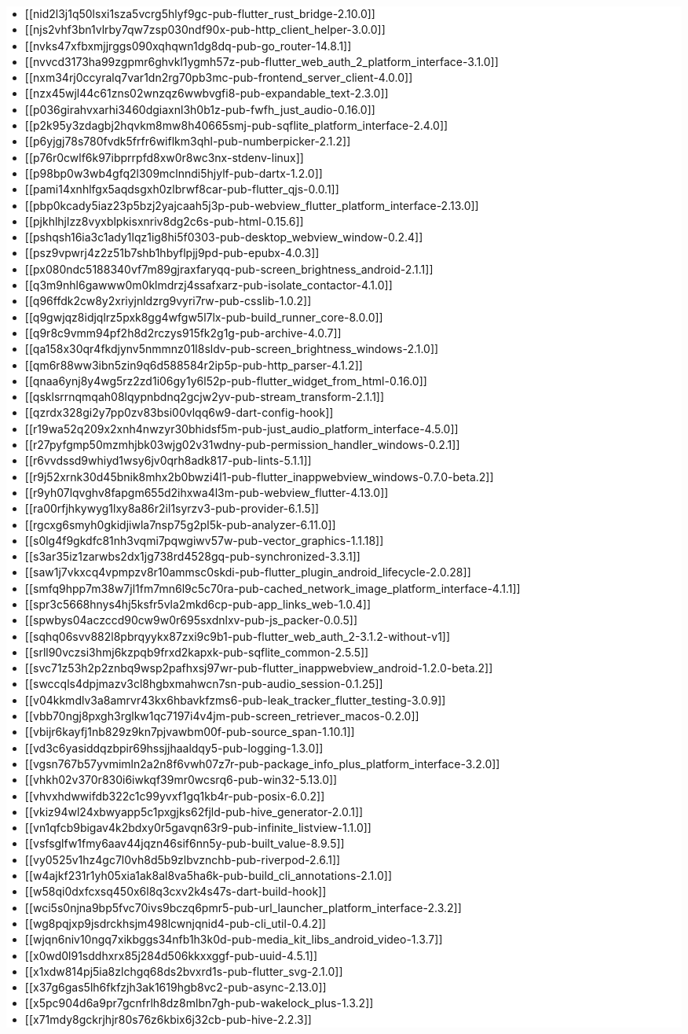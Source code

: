 - [[nid2l3j1q50lsxi1sza5vcrg5hlyf9gc-pub-flutter_rust_bridge-2.10.0]]
- [[njs2vhf3bn1vlrby7qw7zsp030ndf90x-pub-http_client_helper-3.0.0]]
- [[nvks47xfbxmjjrggs090xqhqwn1dg8dq-pub-go_router-14.8.1]]
- [[nvvcd3173ha99zgpmr6ghvkl1ygmh57z-pub-flutter_web_auth_2_platform_interface-3.1.0]]
- [[nxm34rj0ccyralq7var1dn2rg70pb3mc-pub-frontend_server_client-4.0.0]]
- [[nzx45wjl44c61zns02wnzqz6wwbvgfi8-pub-expandable_text-2.3.0]]
- [[p036girahvxarhi3460dgiaxnl3h0b1z-pub-fwfh_just_audio-0.16.0]]
- [[p2k95y3zdagbj2hqvkm8mw8h40665smj-pub-sqflite_platform_interface-2.4.0]]
- [[p6yjgj78s780fvdk5frfr6wiflkm3qhl-pub-numberpicker-2.1.2]]
- [[p76r0cwlf6k97ibprrpfd8xw0r8wc3nx-stdenv-linux]]
- [[p98bp0w3wb4gfq2l309mclnndi5hjylf-pub-dartx-1.2.0]]
- [[pami14xnhlfgx5aqdsgxh0zlbrwf8car-pub-flutter_qjs-0.0.1]]
- [[pbp0kcady5iaz23p5bzj2yajcaah5j3p-pub-webview_flutter_platform_interface-2.13.0]]
- [[pjkhlhjlzz8vyxblpkisxnriv8dg2c6s-pub-html-0.15.6]]
- [[pshqsh16ia3c1ady1lqz1ig8hi5f0303-pub-desktop_webview_window-0.2.4]]
- [[psz9vpwrj4z2z51b7shb1hbyflpjj9pd-pub-epubx-4.0.3]]
- [[px080ndc5188340vf7m89gjraxfaryqq-pub-screen_brightness_android-2.1.1]]
- [[q3m9nhl6gawww0m0klmdrzj4ssafxarz-pub-isolate_contactor-4.1.0]]
- [[q96ffdk2cw8y2xriyjnldzrg9vyri7rw-pub-csslib-1.0.2]]
- [[q9gwjqz8idjqlrz5pxk8gg4wfgw5l7lx-pub-build_runner_core-8.0.0]]
- [[q9r8c9vmm94pf2h8d2rczys915fk2g1g-pub-archive-4.0.7]]
- [[qa158x30qr4fkdjynv5nmmnz01l8sldv-pub-screen_brightness_windows-2.1.0]]
- [[qm6r88ww3ibn5zin9q6d588584r2ip5p-pub-http_parser-4.1.2]]
- [[qnaa6ynj8y4wg5rz2zd1i06gy1y6l52p-pub-flutter_widget_from_html-0.16.0]]
- [[qsklsrrnqmqah08lqypnbdnq2gcjw2yv-pub-stream_transform-2.1.1]]
- [[qzrdx328gi2y7pp0zv83bsi00vlqq6w9-dart-config-hook]]
- [[r19wa52q209x2xnh4nwzyr30bhidsf5m-pub-just_audio_platform_interface-4.5.0]]
- [[r27pyfgmp50mzmhjbk03wjg02v31wdny-pub-permission_handler_windows-0.2.1]]
- [[r6vvdssd9whiyd1wsy6jv0qrh8adk817-pub-lints-5.1.1]]
- [[r9j52xrnk30d45bnik8mhx2b0bwzi4l1-pub-flutter_inappwebview_windows-0.7.0-beta.2]]
- [[r9yh07lqvghv8fapgm655d2ihxwa4l3m-pub-webview_flutter-4.13.0]]
- [[ra00rfjhkywyg1lxy8a86r2il1syrzv3-pub-provider-6.1.5]]
- [[rgcxg6smyh0gkidjiwla7nsp75g2pl5k-pub-analyzer-6.11.0]]
- [[s0lg4f9gkdfc81nh3vqmi7pqwgiwv57w-pub-vector_graphics-1.1.18]]
- [[s3ar35iz1zarwbs2dx1jg738rd4528gq-pub-synchronized-3.3.1]]
- [[saw1j7vkxcq4vpmpzv8r10ammsc0skdi-pub-flutter_plugin_android_lifecycle-2.0.28]]
- [[smfq9hpp7m38w7jl1fm7mn6l9c5c70ra-pub-cached_network_image_platform_interface-4.1.1]]
- [[spr3c5668hnys4hj5ksfr5vla2mkd6cp-pub-app_links_web-1.0.4]]
- [[spwbys04aczccd90cw9w0r695sxdnlxv-pub-js_packer-0.0.5]]
- [[sqhq06svv882l8pbrqyykx87zxi9c9b1-pub-flutter_web_auth_2-3.1.2-without-v1]]
- [[srll90vczsi3hmj6kzpqb9frxd2kapxk-pub-sqflite_common-2.5.5]]
- [[svc71z53h2p2znbq9wsp2pafhxsj97wr-pub-flutter_inappwebview_android-1.2.0-beta.2]]
- [[swccqls4dpjmazv3cl8hgbxmahwcn7sn-pub-audio_session-0.1.25]]
- [[v04kkmdlv3a8amrvr43kx6hbavkfzms6-pub-leak_tracker_flutter_testing-3.0.9]]
- [[vbb70ngj8pxgh3rglkw1qc7197i4v4jm-pub-screen_retriever_macos-0.2.0]]
- [[vbijr6kayfj1nb829z9kn7pjvawbm00f-pub-source_span-1.10.1]]
- [[vd3c6yasiddqzbpir69hssjjhaaldqy5-pub-logging-1.3.0]]
- [[vgsn767b57yvmimln2a2n8f6vwh07z7r-pub-package_info_plus_platform_interface-3.2.0]]
- [[vhkh02v370r830i6iwkqf39mr0wcsrq6-pub-win32-5.13.0]]
- [[vhvxhdwwifdb322c1c99yvxf1gq1kb4r-pub-posix-6.0.2]]
- [[vkiz94wl24xbwyapp5c1pxgjks62fjld-pub-hive_generator-2.0.1]]
- [[vn1qfcb9bigav4k2bdxy0r5gavqn63r9-pub-infinite_listview-1.1.0]]
- [[vsfsglfw1fmy6aav44jqzn46sif6nn5y-pub-built_value-8.9.5]]
- [[vy0525v1hz4gc7l0vh8d5b9zlbvznchb-pub-riverpod-2.6.1]]
- [[w4ajkf231r1yh05xia1ak8al8va5ha6k-pub-build_cli_annotations-2.1.0]]
- [[w58qi0dxfcxsq450x6l8q3cxv2k4s47s-dart-build-hook]]
- [[wci5s0njna9bp5fvc70ivs9bczq6pmr5-pub-url_launcher_platform_interface-2.3.2]]
- [[wg8pqjxp9jsdrckhsjm498lcwnjqnid4-pub-cli_util-0.4.2]]
- [[wjqn6niv10ngq7xikbggs34nfb1h3k0d-pub-media_kit_libs_android_video-1.3.7]]
- [[x0wd0l91sddhxrx85j284d506kkxxggf-pub-uuid-4.5.1]]
- [[x1xdw814pj5ia8zlchgq68ds2bvxrd1s-pub-flutter_svg-2.1.0]]
- [[x37g6gas5lh6fkfzjh3ak1619hgb8vc2-pub-async-2.13.0]]
- [[x5pc904d6a9pr7gcnfrlh8dz8mlbn7gh-pub-wakelock_plus-1.3.2]]
- [[x71mdy8gckrjhjr80s76z6kbix6j32cb-pub-hive-2.2.3]]
